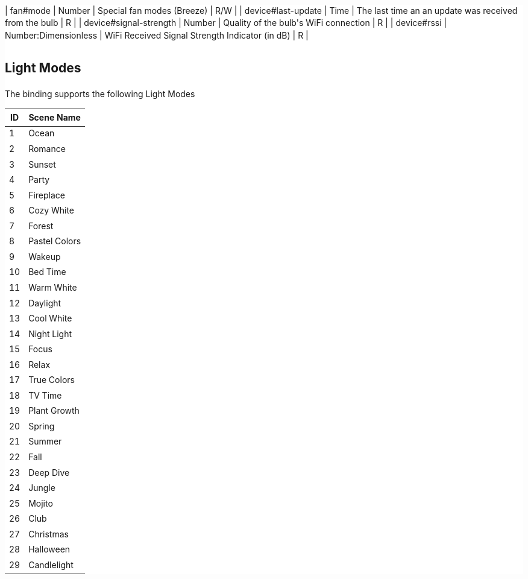 | fan#mode               | Number               | Special fan modes (Breeze)                            | R/W    |
| device#last-update     | Time                 | The last time an an update was received from the bulb | R      |
| device#signal-strength | Number               | Quality of the bulb's WiFi connection                 | R      |
| device#rssi            | Number:Dimensionless | WiFi Received Signal Strength Indicator (in dB)       | R      |

## Light Modes

The binding supports the following Light Modes

| ID | Scene Name    |
|----|---------------|
|  1 | Ocean         |
|  2 | Romance       |
|  3 | Sunset        |
|  4 | Party         |
|  5 | Fireplace     |
|  6 | Cozy White    |
|  7 | Forest        |
|  8 | Pastel Colors |
|  9 | Wakeup        |
| 10 | Bed Time      |
| 11 | Warm White    |
| 12 | Daylight      |
| 13 | Cool White    |
| 14 | Night Light   |
| 15 | Focus         |
| 16 | Relax         |
| 17 | True Colors   |
| 18 | TV Time       |
| 19 | Plant Growth  |
| 20 | Spring        |
| 21 | Summer        |
| 22 | Fall          |
| 23 | Deep Dive     |
| 24 | Jungle        |
| 25 | Mojito        |
| 26 | Club          |
| 27 | Christmas     |
| 28 | Halloween     |
| 29 | Candlelight   |